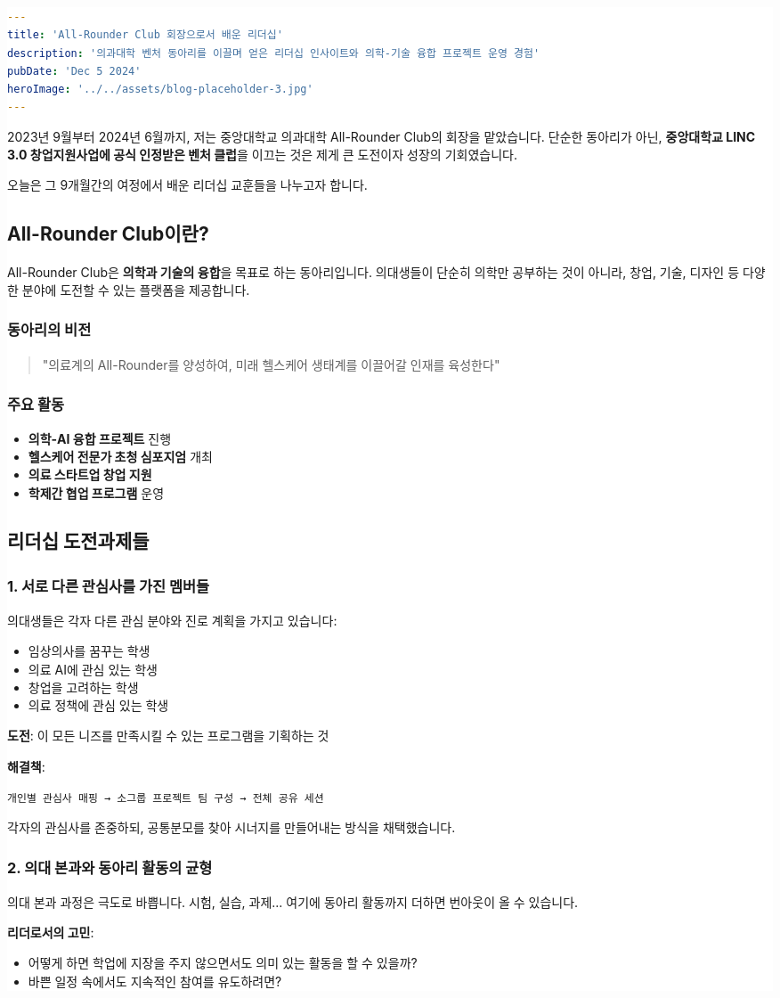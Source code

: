 ```yaml
---
title: 'All-Rounder Club 회장으로서 배운 리더십'
description: '의과대학 벤처 동아리를 이끌며 얻은 리더십 인사이트와 의학-기술 융합 프로젝트 운영 경험'
pubDate: 'Dec 5 2024'
heroImage: '../../assets/blog-placeholder-3.jpg'
---
```


2023년 9월부터 2024년 6월까지, 저는 중앙대학교 의과대학 All-Rounder Club의 회장을 맡았습니다. 단순한 동아리가 아닌, **중앙대학교 LINC 3.0 창업지원사업에 공식 인정받은 벤처 클럽**을 이끄는 것은 제게 큰 도전이자 성장의 기회였습니다.

오늘은 그 9개월간의 여정에서 배운 리더십 교훈들을 나누고자 합니다.

## All-Rounder Club이란?

All-Rounder Club은 **의학과 기술의 융합**을 목표로 하는 동아리입니다. 의대생들이 단순히 의학만 공부하는 것이 아니라, 창업, 기술, 디자인 등 다양한 분야에 도전할 수 있는 플랫폼을 제공합니다.

### 동아리의 비전
> "의료계의 All-Rounder를 양성하여, 미래 헬스케어 생태계를 이끌어갈 인재를 육성한다"

### 주요 활동
- **의학-AI 융합 프로젝트** 진행
- **헬스케어 전문가 초청 심포지엄** 개최
- **의료 스타트업 창업 지원**
- **학제간 협업 프로그램** 운영

## 리더십 도전과제들

### 1. 서로 다른 관심사를 가진 멤버들

의대생들은 각자 다른 관심 분야와 진로 계획을 가지고 있습니다:
- 임상의사를 꿈꾸는 학생
- 의료 AI에 관심 있는 학생
- 창업을 고려하는 학생
- 의료 정책에 관심 있는 학생

**도전**: 이 모든 니즈를 만족시킬 수 있는 프로그램을 기획하는 것

**해결책**:
```
개인별 관심사 매핑 → 소그룹 프로젝트 팀 구성 → 전체 공유 세션
```

각자의 관심사를 존중하되, 공통분모를 찾아 시너지를 만들어내는 방식을 채택했습니다.

### 2. 의대 본과와 동아리 활동의 균형

의대 본과 과정은 극도로 바쁩니다. 시험, 실습, 과제... 여기에 동아리 활동까지 더하면 번아웃이 올 수 있습니다.

**리더로서의 고민**:
- 어떻게 하면 학업에 지장을 주지 않으면서도 의미 있는 활동을 할 수 있을까?
- 바쁜 일정 속에서도 지속적인 참여를 유도하려면?
